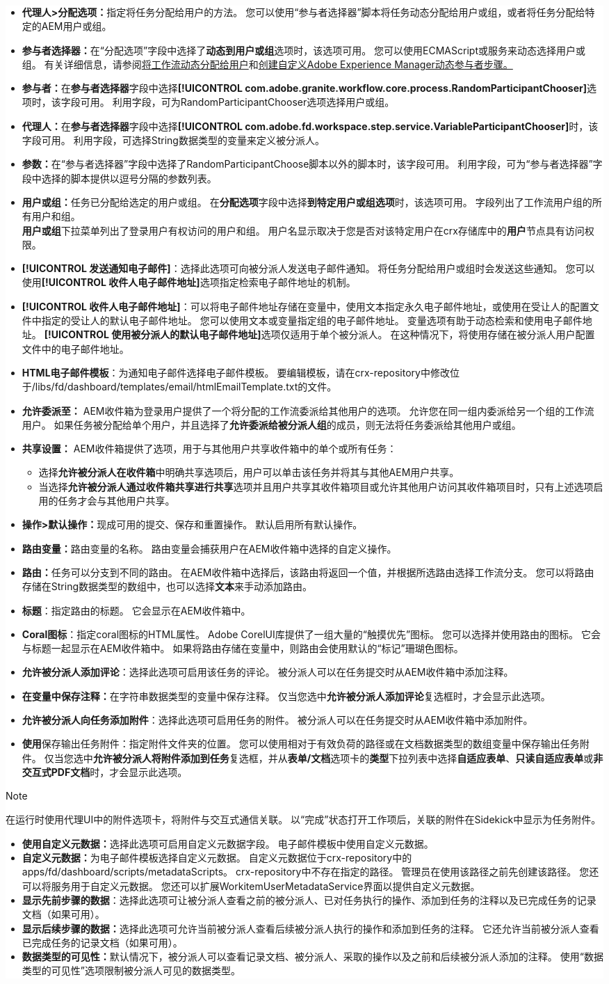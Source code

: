 * **代理人>分配选项：**&#x200B;指定将任务分配给用户的方法。 您可以使用“参与者选择器”脚本将任务动态分配给用户或组，或者将任务分配给特定的AEM用户或组。
* **参与者选择器：**&#x200B;在“分配选项”字段中选择了&#x200B;**动态到用户或组**&#x200B;选项时，该选项可用。 您可以使用ECMAScript或服务来动态选择用户或组。 有关详细信息，请参阅[将工作流动态分配给用户](https://helpx.adobe.com/experience-manager/kb/HowToAssignAWorkflowDynamicallyToParticipants.html)和[创建自定义Adobe Experience Manager动态参与者步骤。](https://experienceleague.adobe.com/docs/experience-manager-learn/getting-started-wknd-tutorial-develop/overview.html?lang=en&amp;CID=RedirectAEMCommunityKautuk)

* **参与者：**&#x200B;在&#x200B;**参与者选择器**&#x200B;字段中选择&#x200B;**[!UICONTROL com.adobe.granite.workflow.core.process.RandomParticipantChooser]**&#x200B;选项时，该字段可用。 利用字段，可为RandomParticipantChooser选项选择用户或组。

* **代理人：**&#x200B;在&#x200B;**参与者选择器**&#x200B;字段中选择&#x200B;**[!UICONTROL com.adobe.fd.workspace.step.service.VariableParticipantChooser]**&#x200B;时，该字段可用。 利用字段，可选择String数据类型的变量来定义被分派人。

* **参数：**&#x200B;在“参与者选择器”字段中选择了RandomParticipantChoose脚本以外的脚本时，该字段可用。 利用字段，可为“参与者选择器”字段中选择的脚本提供以逗号分隔的参数列表。

* **用户或组：**&#x200B;任务已分配给选定的用户或组。 在&#x200B;**分配选项**&#x200B;字段中选择&#x200B;**到特定用户或组选项**&#x200B;时，该选项可用。 字段列出了工作流用户组的所有用户和组。\
  **用户或组**&#x200B;下拉菜单列出了登录用户有权访问的用户和组。 用户名显示取决于您是否对该特定用户在crx存储库中的&#x200B;**用户**&#x200B;节点具有访问权限。

* **[!UICONTROL 发送通知电子邮件]**：选择此选项可向被分派人发送电子邮件通知。 将任务分配给用户或组时会发送这些通知。 您可以使用&#x200B;**[!UICONTROL 收件人电子邮件地址]**&#x200B;选项指定检索电子邮件地址的机制。

* **[!UICONTROL 收件人电子邮件地址]**：可以将电子邮件地址存储在变量中，使用文本指定永久电子邮件地址，或使用在受让人的配置文件中指定的受让人的默认电子邮件地址。 您可以使用文本或变量指定组的电子邮件地址。 变量选项有助于动态检索和使用电子邮件地址。 **[!UICONTROL 使用被分派人的默认电子邮件地址]**&#x200B;选项仅适用于单个被分派人。 在这种情况下，将使用存储在被分派人用户配置文件中的电子邮件地址。

* **HTML电子邮件模板**：为通知电子邮件选择电子邮件模板。 要编辑模板，请在crx-repository中修改位于/libs/fd/dashboard/templates/email/htmlEmailTemplate.txt的文件。
* **允许委派至：** AEM收件箱为登录用户提供了一个将分配的工作流委派给其他用户的选项。 允许您在同一组内委派给另一个组的工作流用户。 如果任务被分配给单个用户，并且选择了&#x200B;**允许委派给被分派人组**&#x200B;的成员，则无法将任务委派给其他用户或组。
* **共享设置：** AEM收件箱提供了选项，用于与其他用户共享收件箱中的单个或所有任务：
   * 选择&#x200B;**允许被分派人在收件箱**&#x200B;中明确共享选项后，用户可以单击该任务并将其与其他AEM用户共享。
   * 当选择&#x200B;**允许被分派人通过收件箱共享进行共享**&#x200B;选项并且用户共享其收件箱项目或允许其他用户访问其收件箱项目时，只有上述选项启用的任务才会与其他用户共享。

* **操作>默认操作：**&#x200B;现成可用的提交、保存和重置操作。 默认启用所有默认操作。
* **路由变量：**&#x200B;路由变量的名称。 路由变量会捕获用户在AEM收件箱中选择的自定义操作。
* **路由：**&#x200B;任务可以分支到不同的路由。 在AEM收件箱中选择后，该路由将返回一个值，并根据所选路由选择工作流分支。 您可以将路由存储在String数据类型的数组中，也可以选择&#x200B;**文本**&#x200B;来手动添加路由。

* **标题**：指定路由的标题。 它会显示在AEM收件箱中。
* **Coral图标**：指定coral图标的HTML属性。 Adobe CorelUI库提供了一组大量的“触摸优先”图标。 您可以选择并使用路由的图标。 它会与标题一起显示在AEM收件箱中。 如果将路由存储在变量中，则路由会使用默认的“标记”珊瑚色图标。
* **允许被分派人添加评论**：选择此选项可启用该任务的评论。 被分派人可以在任务提交时从AEM收件箱中添加注释。
* **在变量中保存注释：**&#x200B;在字符串数据类型的变量中保存注释。 仅当您选中&#x200B;**允许被分派人添加评论**&#x200B;复选框时，才会显示此选项。

* **允许被分派人向任务添加附件**：选择此选项可启用任务的附件。 被分派人可以在任务提交时从AEM收件箱中添加附件。
* **使用**&#x200B;保存输出任务附件：指定附件文件夹的位置。 您可以使用相对于有效负荷的路径或在文档数据类型的数组变量中保存输出任务附件。 仅当您选中&#x200B;**允许被分派人将附件添加到任务**&#x200B;复选框，并从&#x200B;**表单/文档**&#x200B;选项卡的&#x200B;**类型**&#x200B;下拉列表中选择&#x200B;**自适应表单**、**只读自适应表单**&#x200B;或&#x200B;**非交互式PDF文档**&#x200B;时，才会显示此选项。

>[!NOTE]
>
>在运行时使用代理UI中的附件选项卡，将附件与交互式通信关联。 以“完成”状态打开工作项后，关联的附件在Sidekick中显示为任务附件。

* **使用自定义元数据：**&#x200B;选择此选项可启用自定义元数据字段。 电子邮件模板中使用自定义元数据。
* **自定义元数据：**&#x200B;为电子邮件模板选择自定义元数据。 自定义元数据位于crx-repository中的apps/fd/dashboard/scripts/metadataScripts。 crx-repository中不存在指定的路径。 管理员在使用该路径之前先创建该路径。 您还可以将服务用于自定义元数据。 您还可以扩展WorkitemUserMetadataService界面以提供自定义元数据。
* **显示先前步骤的数据**：选择此选项可让被分派人查看之前的被分派人、已对任务执行的操作、添加到任务的注释以及已完成任务的记录文档（如果可用）。
* **显示后续步骤的数据：**&#x200B;选择此选项可允许当前被分派人查看后续被分派人执行的操作和添加到任务的注释。 它还允许当前被分派人查看已完成任务的记录文档（如果可用）。
* **数据类型的可见性：**&#x200B;默认情况下，被分派人可以查看记录文档、被分派人、采取的操作以及之前和后续被分派人添加的注释。 使用“数据类型的可见性”选项限制被分派人可见的数据类型。
